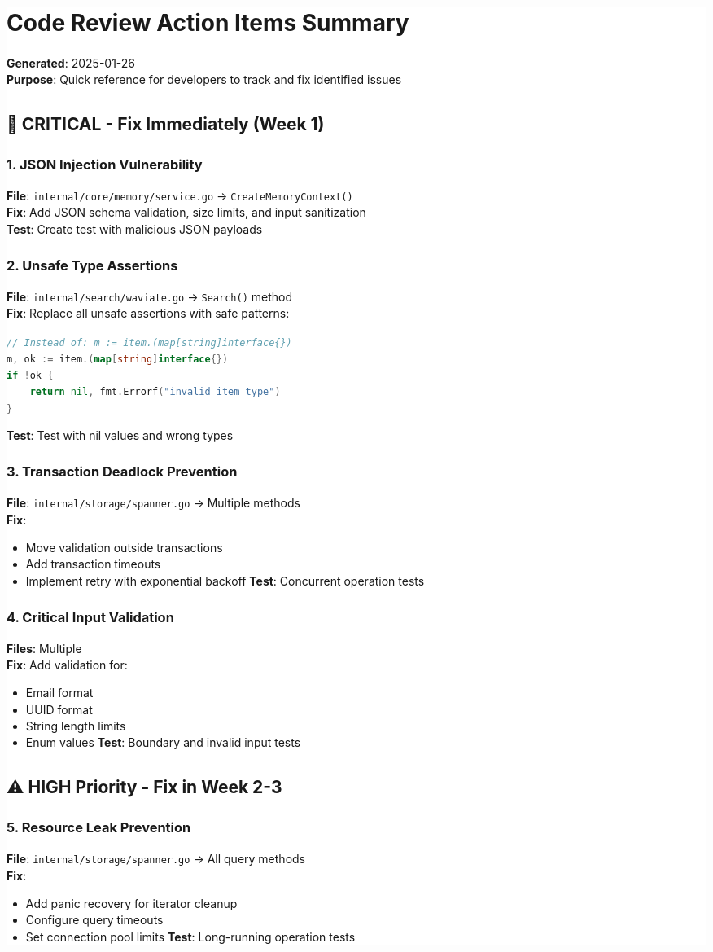 # Code Review Action Items Summary

**Generated**: 2025-01-26  
**Purpose**: Quick reference for developers to track and fix identified issues  

## 🚨 CRITICAL - Fix Immediately (Week 1)

### 1. JSON Injection Vulnerability
**File**: `internal/core/memory/service.go` → `CreateMemoryContext()`  
**Fix**: Add JSON schema validation, size limits, and input sanitization  
**Test**: Create test with malicious JSON payloads  

### 2. Unsafe Type Assertions
**File**: `internal/search/waviate.go` → `Search()` method  
**Fix**: Replace all unsafe assertions with safe patterns:
```go
// Instead of: m := item.(map[string]interface{})
m, ok := item.(map[string]interface{})
if !ok {
    return nil, fmt.Errorf("invalid item type")
}
```
**Test**: Test with nil values and wrong types  

### 3. Transaction Deadlock Prevention
**File**: `internal/storage/spanner.go` → Multiple methods  
**Fix**: 
- Move validation outside transactions
- Add transaction timeouts
- Implement retry with exponential backoff
**Test**: Concurrent operation tests  

### 4. Critical Input Validation
**Files**: Multiple  
**Fix**: Add validation for:
- Email format
- UUID format
- String length limits
- Enum values
**Test**: Boundary and invalid input tests  

## ⚠️ HIGH Priority - Fix in Week 2-3

### 5. Resource Leak Prevention
**File**: `internal/storage/spanner.go` → All query methods  
**Fix**: 
- Add panic recovery for iterator cleanup
- Configure query timeouts
- Set connection pool limits
**Test**: Long-running operation tests  
